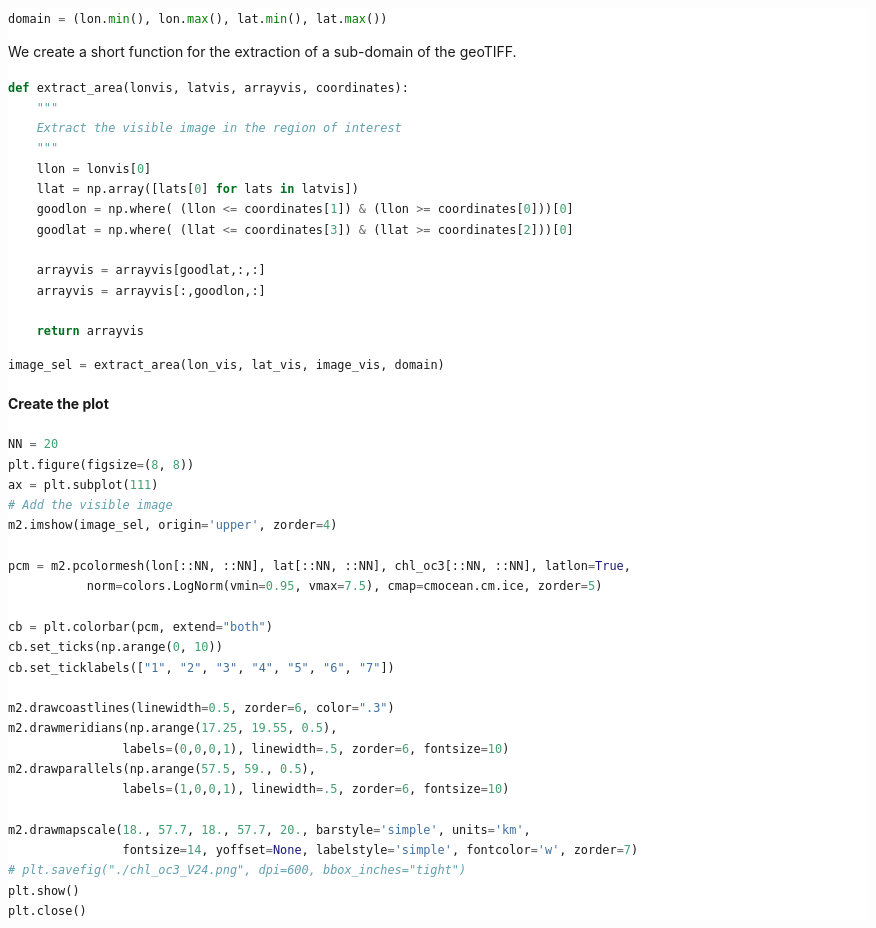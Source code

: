 
```python
domain = (lon.min(), lon.max(), lat.min(), lat.max())
```

We create a short function for the extraction of a sub-domain of the geoTIFF.


```python
def extract_area(lonvis, latvis, arrayvis, coordinates):
    """
    Extract the visible image in the region of interest
    """
    llon = lonvis[0]
    llat = np.array([lats[0] for lats in latvis])
    goodlon = np.where( (llon <= coordinates[1]) & (llon >= coordinates[0]))[0]
    goodlat = np.where( (llat <= coordinates[3]) & (llat >= coordinates[2]))[0]

    arrayvis = arrayvis[goodlat,:,:]
    arrayvis = arrayvis[:,goodlon,:]

    return arrayvis
```


```python
image_sel = extract_area(lon_vis, lat_vis, image_vis, domain)
```

#### Create the plot


```python
NN = 20
plt.figure(figsize=(8, 8))
ax = plt.subplot(111)
# Add the visible image
m2.imshow(image_sel, origin='upper', zorder=4)

pcm = m2.pcolormesh(lon[::NN, ::NN], lat[::NN, ::NN], chl_oc3[::NN, ::NN], latlon=True,
           norm=colors.LogNorm(vmin=0.95, vmax=7.5), cmap=cmocean.cm.ice, zorder=5)

cb = plt.colorbar(pcm, extend="both")
cb.set_ticks(np.arange(0, 10))
cb.set_ticklabels(["1", "2", "3", "4", "5", "6", "7"])

m2.drawcoastlines(linewidth=0.5, zorder=6, color=".3")
m2.drawmeridians(np.arange(17.25, 19.55, 0.5),
                labels=(0,0,0,1), linewidth=.5, zorder=6, fontsize=10)
m2.drawparallels(np.arange(57.5, 59., 0.5),
                labels=(1,0,0,1), linewidth=.5, zorder=6, fontsize=10)

m2.drawmapscale(18., 57.7, 18., 57.7, 20., barstyle='simple', units='km',
                fontsize=14, yoffset=None, labelstyle='simple', fontcolor='w', zorder=7)
# plt.savefig("./chl_oc3_V24.png", dpi=600, bbox_inches="tight")
plt.show()
plt.close()
```
